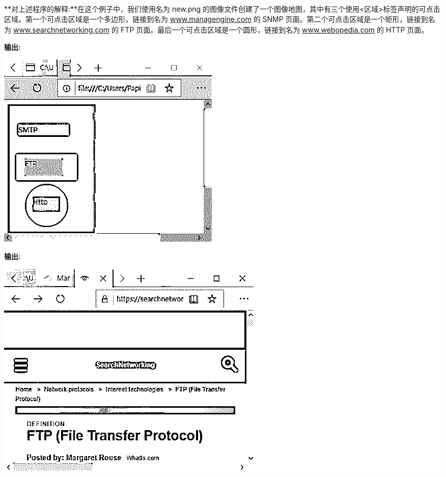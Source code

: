 **对上述程序的解释:**在这个例子中，我们使用名为 new.png 的图像文件创建了一个图像地图，其中有三个使用<区域>标签声明的可点击区域。第一个可点击区域是一个多边形，链接到名为 www.managengine.com 的 SNMP 页面。第二个可点击区域是一个矩形，链接到名为 www.searchnetworking.com 的 FTP 页面。最后一个可点击区域是一个圆形，链接到名为 www.webopedia.com 的 HTTP 页面。

**输出:**

![area tag in html - 4](img/bff76168b19a3bc0462796d9f95cda07.png)



**输出:**

![area tag in html - 5](img/e984e93ff31d1d534eee3539e31d87e8.png)



